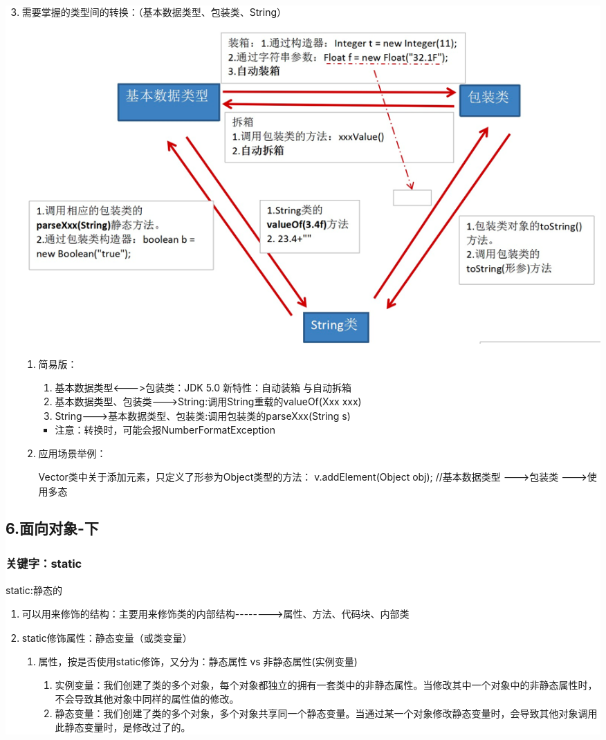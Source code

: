 3. 需要掌握的类型间的转换：（基本数据类型、包装类、String）

   ![image-20211127232315260](JAVA基础.assets/image-20211127232315260.png)

   1. 简易版：

      1. 基本数据类型<--->包装类：JDK 5.0 新特性：自动装箱 与自动拆箱
      2. 基本数据类型、包装类--->String:调用String重载的valueOf(Xxx xxx)
      3. String--->基本数据类型、包装类:调用包装类的parseXxx(String s)

      - 注意：转换时，可能会报NumberFormatException

   2. 应用场景举例：

      Vector类中关于添加元素，只定义了形参为Object类型的方法：
      v.addElement(Object obj);   //基本数据类型 --->包装类 --->使用多态



## 6.面向对象-下

### 关键字：static

static:静态的

1. 可以用来修饰的结构：主要用来修饰类的内部结构-------->属性、方法、代码块、内部类

2. static修饰属性：静态变量（或类变量）

   1. 属性，按是否使用static修饰，又分为：静态属性  vs 非静态属性(实例变量)

      1. 实例变量：我们创建了类的多个对象，每个对象都独立的拥有一套类中的非静态属性。当修改其中一个对象中的非静态属性时，不会导致其他对象中同样的属性值的修改。
      2. 静态变量：我们创建了类的多个对象，多个对象共享同一个静态变量。当通过某一个对象修改静态变量时，会导致其他对象调用此静态变量时，是修改过了的。
